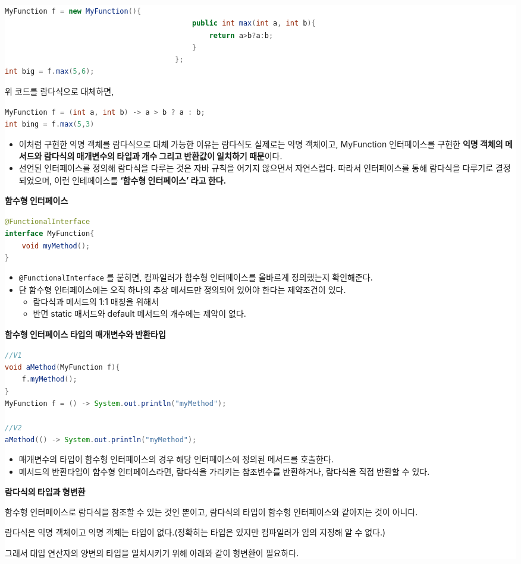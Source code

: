 ```java
MyFunction f = new MyFunction(){
											public int max(int a, int b){
												return a>b?a:b;
											}
										};
int big = f.max(5,6);
```

위 코드를 람다식으로 대체하면,

```java
MyFunction f = (int a, int b) -> a > b ? a : b;
int bing = f.max(5,3)
```

- 이처럼 구현한 익명 객체를 람다식으로 대체 가능한 이유는 람다식도 실제로는 익명 객체이고, MyFunction 인터페이스를 구현한 **익명 객체의 메서드와 람다식의 매개변수의 타입과 개수 그리고 반환값이 일치하기 때문**이다.
- 선언된 인터페이스를 정의해 람다식을 다루는 것은 자바 규칙을 어기지 않으면서 자연스럽다. 따라서 인터페이스를 통해 람다식을 다루기로 결정되었으며, 이런 인테페이스를 **‘함수형 인터페이스’ 라고 한다.**

**함수형 인터페이스**

```java
@FunctionalInterface
interface MyFunction{
	void myMethod();
}
```

- `@FunctionalInterface` 를 붙히면, 컴파일러가 함수형 인터페이스를 올바르게 정의했는지 확인해준다.
- 단 함수형 인터페이스에는 오직 하나의 추상 메서드만 정의되어 있어야 한다는 제약조건이 있다.
    - 람다식과 메서드의 1:1 매칭을 위해서
    - 반면 static 매서드와 default 메서드의 개수에는 제약이 없다.

**함수형 인터페이스 타입의 매개변수와 반환타입**

```java
//V1
void aMethod(MyFunction f){
	f.myMethod();
}
MyFunction f = () -> System.out.println("myMethod");

//V2
aMethod(() -> System.out.println("myMethod");
```

- 매개변수의 타입이 함수형 인터페이스의 경우 해당 인터페이스에 정의된 메서드를 호출한다.
- 메서드의 반환타입이 함수형 인터페이스라면, 람다식을 가리키는 참조변수를 반환하거나, 람다식을 직접 반환할 수 있다.

**람다식의 타입과 형변환**

함수형 인터페이스로 람다식을 참조할 수 있는 것인 뿐이고, 람다식의 타입이 함수형 인터페이스와 같아지는 것이 아니다.

람다식은 익명 객체이고 익명 객체는 타입이 없다.(정확히는 타입은 있지만 컴파일러가 임의 지정해 알 수 없다.)

그래서 대입 연산자의 양변의 타입을 일치시키기 위해 아래와 같이 형변환이 필요하다.
